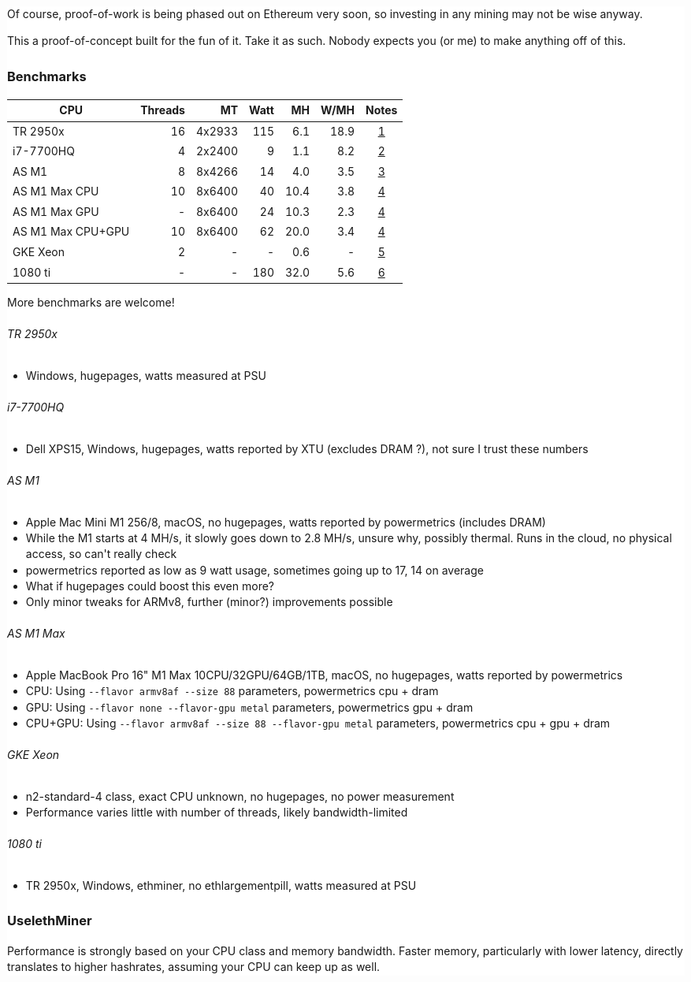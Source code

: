 Of course, proof-of-work is being phased out on Ethereum very soon, so 
investing in any mining may not be wise anyway.

This a proof-of-concept built for the fun of it. Take it as such. Nobody
expects you (or me) to make anything off of this.

### Benchmarks

CPU | Threads | MT | Watt | MH | W/MH | Notes |
--- | ---: | ---: | ---: | ---: | ---: | :---: |
TR 2950x | 16 | 4x2933 | 115 | 6.1 | 18.9 | [1](#tr-2950x)
i7-7700HQ | 4 | 2x2400 | 9 | 1.1 | 8.2 | [2](#i7-7700hq)
AS M1 | 8 | 8x4266 | 14 | 4.0 | 3.5 | [3](#as-m1)
AS M1 Max CPU | 10 | 8x6400 | 40 | 10.4 | 3.8 | [4](#as-m1-max)
AS M1 Max GPU | - | 8x6400 | 24 | 10.3 | 2.3 | [4](#as-m1-max)
AS M1 Max CPU+GPU | 10 | 8x6400 | 62 | 20.0 | 3.4 | [4](#as-m1-max)
GKE Xeon | 2 | - | - | 0.6 | - | [5](#gke-xeon)
1080 ti | - | - | 180 | 32.0 | 5.6 | [6](#1080-ti)

More benchmarks are welcome!

###### TR 2950x
* Windows, hugepages, watts measured at PSU

###### i7-7700HQ
* Dell XPS15, Windows, hugepages, watts reported by XTU (excludes DRAM ?), not sure I trust these numbers

###### AS M1
* Apple Mac Mini M1 256/8, macOS, no hugepages, watts reported by powermetrics (includes DRAM)
* While the M1 starts at 4 MH/s, it slowly goes down to 2.8 MH/s, unsure why,
possibly thermal. Runs in the cloud, no physical access, so can't really check 
* powermetrics reported as low as 9 watt usage, sometimes going up to 17, 14 on average
* What if hugepages could boost this even more?
* Only minor tweaks for ARMv8, further (minor?) improvements possible

###### AS M1 Max
* Apple MacBook Pro 16" M1 Max 10CPU/32GPU/64GB/1TB, macOS, no hugepages, watts reported by powermetrics
* CPU: Using `--flavor armv8af --size 88` parameters, powermetrics cpu + dram
* GPU: Using `--flavor none --flavor-gpu metal` parameters, powermetrics gpu + dram
* CPU+GPU: Using `--flavor armv8af --size 88 --flavor-gpu metal` parameters, powermetrics cpu + gpu + dram

###### GKE Xeon
* n2-standard-4 class, exact CPU unknown, no hugepages, no power measurement
* Performance varies little with number of threads, likely bandwidth-limited

###### 1080 ti
* TR 2950x, Windows, ethminer, no ethlargementpill, watts measured at PSU

### UselethMiner

Performance is strongly based on your CPU class and memory bandwidth. Faster
memory, particularly with lower latency, directly translates to higher
hashrates, assuming your CPU can keep up as well.
